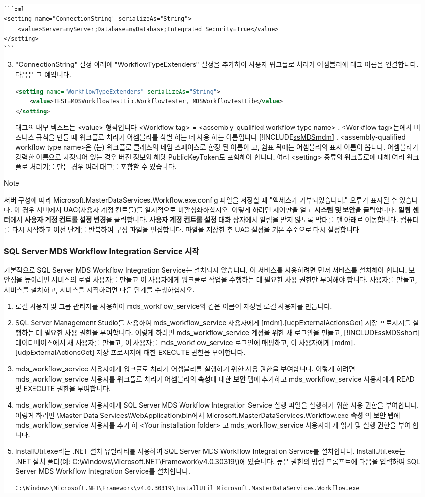     ```xml  
    <setting name="ConnectionString" serializeAs="String">  
        <value>Server=myServer;Database=myDatabase;Integrated Security=True</value>  
    </setting>  
    ```  
  
3.  "ConnectionString" 설정 아래에 "WorkflowTypeExtenders" 설정을 추가하여 사용자 워크플로 처리기 어셈블리에 태그 이름을 연결합니다. 다음은 그 예입니다.  
  
    ```xml  
    <setting name="WorkflowTypeExtenders" serializeAs="String">  
        <value>TEST=MDSWorkflowTestLib.WorkflowTester, MDSWorkflowTestLib</value>  
    </setting>  
    ```  
  
     태그의 내부 텍스트는 \<value> 형식입니다 \<Workflow tag> = \<assembly-qualified workflow type name> . \<Workflow tag>는에서 비즈니스 규칙을 만들 때 워크플로 처리기 어셈블리를 식별 하는 데 사용 하는 이름입니다 [!INCLUDE[ssMDSmdm](../../includes/ssmdsmdm-md.md)] . \<assembly-qualified workflow type name>은 (는) 워크플로 클래스의 네임 스페이스로 한정 된 이름이 고, 쉼표 뒤에는 어셈블리의 표시 이름이 옵니다. 어셈블리가 강력한 이름으로 지정되어 있는 경우 버전 정보와 해당 PublicKeyToken도 포함해야 합니다. 여러 \<setting> 종류의 워크플로에 대해 여러 워크플로 처리기를 만든 경우 여러 태그를 포함할 수 있습니다.  
  
> [!NOTE]  
>  서버 구성에 따라 Microsoft.MasterDataServices.Workflow.exe.config 파일을 저장할 때 "액세스가 거부되었습니다." 오류가 표시될 수 있습니다. 이 경우 서버에서 UAC(사용자 계정 컨트롤)를 일시적으로 비활성화하십시오. 이렇게 하려면 제어판을 열고 **시스템 및 보안**을 클릭합니다. **알림 센터**에서 **사용자 계정 컨트롤 설정 변경**을 클릭합니다. **사용자 계정 컨트롤 설정** 대화 상자에서 알림을 받지 않도록 막대를 맨 아래로 이동합니다. 컴퓨터를 다시 시작하고 이전 단계를 반복하여 구성 파일을 편집합니다. 파일을 저장한 후 UAC 설정을 기본 수준으로 다시 설정합니다.  
  
### <a name="start-sql-server-mds-workflow-integration-service"></a>SQL Server MDS Workflow Integration Service 시작  
 기본적으로 SQL Server MDS Workflow Integration Service는 설치되지 않습니다. 이 서비스를 사용하려면 먼저 서비스를 설치해야 합니다. 보안성을 높이려면 서비스의 로컬 사용자를 만들고 이 사용자에게 워크플로 작업을 수행하는 데 필요한 사용 권한만 부여해야 합니다. 사용자를 만들고, 서비스를 설치하고, 서비스를 시작하려면 다음 단계를 수행하십시오.  
  
1.  로컬 사용자 및 그룹 관리자를 사용하여 mds_workflow_service와 같은 이름이 지정된 로컬 사용자를 만듭니다.  
  
2.  SQL Server Management Studio를 사용하여 mds_workflow_service 사용자에게 [mdm].[udpExternalActionsGet] 저장 프로시저를 실행하는 데 필요한 사용 권한을 부여합니다. 이렇게 하려면 mds_workflow_service 계정을 위한 새 로그인을 만들고, [!INCLUDE[ssMDSshort](../../includes/ssmdsshort-md.md)] 데이터베이스에서 새 사용자를 만들고, 이 사용자를 mds_workflow_service 로그인에 매핑하고, 이 사용자에게 [mdm].[udpExternalActionsGet] 저장 프로시저에 대한 EXECUTE 권한을 부여합니다.  
  
3.  mds_workflow_service 사용자에게 워크플로 처리기 어셈블리를 실행하기 위한 사용 권한을 부여합니다. 이렇게 하려면 mds_workflow_service 사용자를 워크플로 처리기 어셈블리의 **속성**에 대한 **보안** 탭에 추가하고 mds_workflow_service 사용자에게 READ 및 EXECUTE 권한을 부여합니다.  
  
4.  mds_workflow_service 사용자에게 SQL Server MDS Workflow Integration Service 실행 파일을 실행하기 위한 사용 권한을 부여합니다. 이렇게 하려면 \Master Data Services\WebApplication\bin에서 Microsoft.MasterDataServices.Workflow.exe **속성** 의 **보안** 탭에 mds_workflow_service 사용자를 추가 하 \<Your installation folder> 고 mds_workflow_service 사용자에 게 읽기 및 실행 권한을 부여 합니다.  
  
5.  InstallUtil.exe라는 .NET 설치 유틸리티를 사용하여 SQL Server MDS Workflow Integration Service를 설치합니다. InstallUtil.exe는 .NET 설치 폴더(예: C:\Windows\Microsoft.NET\Framework\v4.0.30319\\)에 있습니다. 높은 권한의 명령 프롬프트에 다음을 입력하여 SQL Server MDS Workflow Integration Service를 설치합니다.  
  
    ```  
    C:\Windows\Microsoft.NET\Framework\v4.0.30319\InstallUtil Microsoft.MasterDataServices.Workflow.exe  
    ```  
  